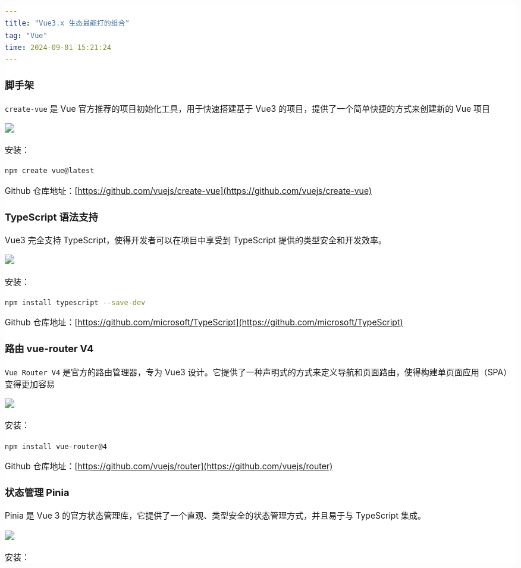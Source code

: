 ```yaml
---
title: "Vue3.x 生态最能打的组合"
tag: "Vue"
time: 2024-09-01 15:21:24
---
```


### 脚手架

`create-vue` 是 Vue 官方推荐的项目初始化工具，用于快速搭建基于 Vue3 的项目，提供了一个简单快捷的方式来创建新的 Vue 项目

![](../imgs/32/01.jpg)

安装：

```sh
npm create vue@latest
```

Github 仓库地址：[https://github.com/vuejs/create-vue](https://github.com/vuejs/create-vue)

### TypeScript 语法支持

Vue3 完全支持 TypeScript，使得开发者可以在项目中享受到 TypeScript 提供的类型安全和开发效率。

![](../imgs/32/01.png)

安装：

```sh
npm install typescript --save-dev
```

Github 仓库地址：[https://github.com/microsoft/TypeScript](https://github.com/microsoft/TypeScript)

### 路由 vue-router V4

`Vue Router V4` 是官方的路由管理器，专为 Vue3 设计。它提供了一种声明式的方式来定义导航和页面路由，使得构建单页面应用（SPA）变得更加容易

![](../imgs/32/02.png)

安装：

```sh
npm install vue-router@4
```

Github 仓库地址：[https://github.com/vuejs/router](https://github.com/vuejs/router)

### 状态管理 Pinia

Pinia 是 Vue 3 的官方状态管理库，它提供了一个直观、类型安全的状态管理方式，并且易于与 TypeScript 集成。

![](../imgs/32/03.png)

安装：
